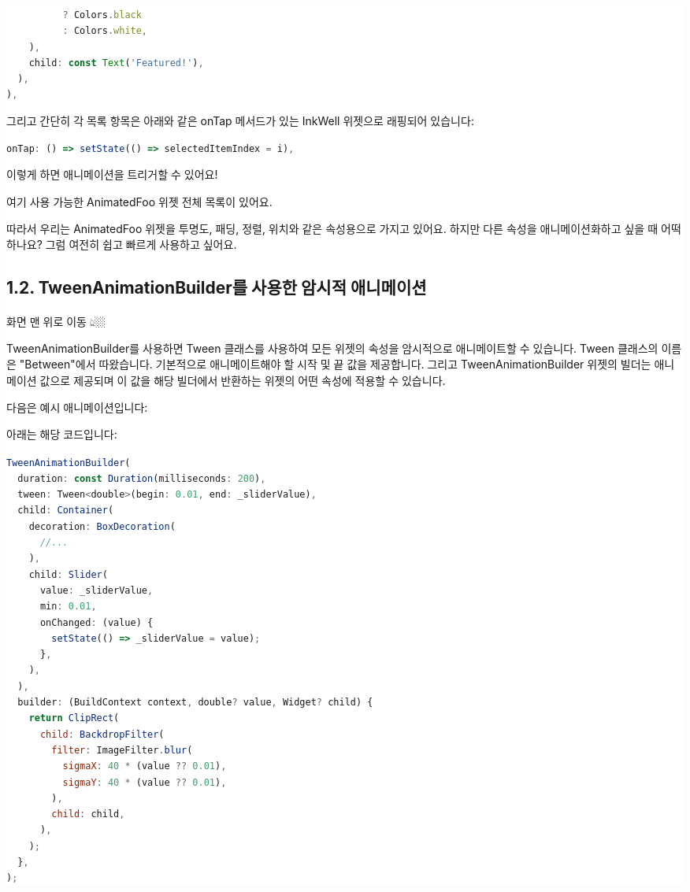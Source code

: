 ```js
          ? Colors.black
          : Colors.white,
    ),
    child: const Text('Featured!'),
  ),
),
```

그리고 간단히 각 목록 항목은 아래와 같은 onTap 메서드가 있는 InkWell 위젯으로 래핑되어 있습니다:


<div class="content-ad"></div>

```js
onTap: () => setState(() => selectedItemIndex = i),
```

이렇게 하면 애니메이션을 트리거할 수 있어요!

여기 사용 가능한 AnimatedFoo 위젯 전체 목록이 있어요.

따라서 우리는 AnimatedFoo 위젯을 투명도, 패딩, 정렬, 위치와 같은 속성용으로 가지고 있어요. 하지만 다른 속성을 애니메이션화하고 싶을 때 어떡하나요? 그럼 여전히 쉽고 빠르게 사용하고 싶어요.

<div class="content-ad"></div>

## 1.2. TweenAnimationBuilder를 사용한 암시적 애니메이션

화면 맨 위로 이동 👆🏼

TweenAnimationBuilder를 사용하면 Tween 클래스를 사용하여 모든 위젯의 속성을 암시적으로 애니메이트할 수 있습니다. Tween 클래스의 이름은 "Between"에서 따왔습니다. 기본적으로 애니메이트해야 할 시작 및 끝 값을 제공합니다. 그리고 TweenAnimationBuilder 위젯의 빌더는 애니메이션 값으로 제공되며 이 값을 해당 빌더에서 반환하는 위젯의 어떤 속성에 적용할 수 있습니다.

다음은 예시 애니메이션입니다:

<div class="content-ad"></div>

아래는 해당 코드입니다:

```js
TweenAnimationBuilder(
  duration: const Duration(milliseconds: 200),
  tween: Tween<double>(begin: 0.01, end: _sliderValue),
  child: Container(
    decoration: BoxDecoration(
      //...
    ),
    child: Slider(
      value: _sliderValue,
      min: 0.01,
      onChanged: (value) {
        setState(() => _sliderValue = value);
      },
    ),
  ),
  builder: (BuildContext context, double? value, Widget? child) {
    return ClipRect(
      child: BackdropFilter(
        filter: ImageFilter.blur(
          sigmaX: 40 * (value ?? 0.01),
          sigmaY: 40 * (value ?? 0.01),
        ),
        child: child,
      ),
    );
  },
);
```
